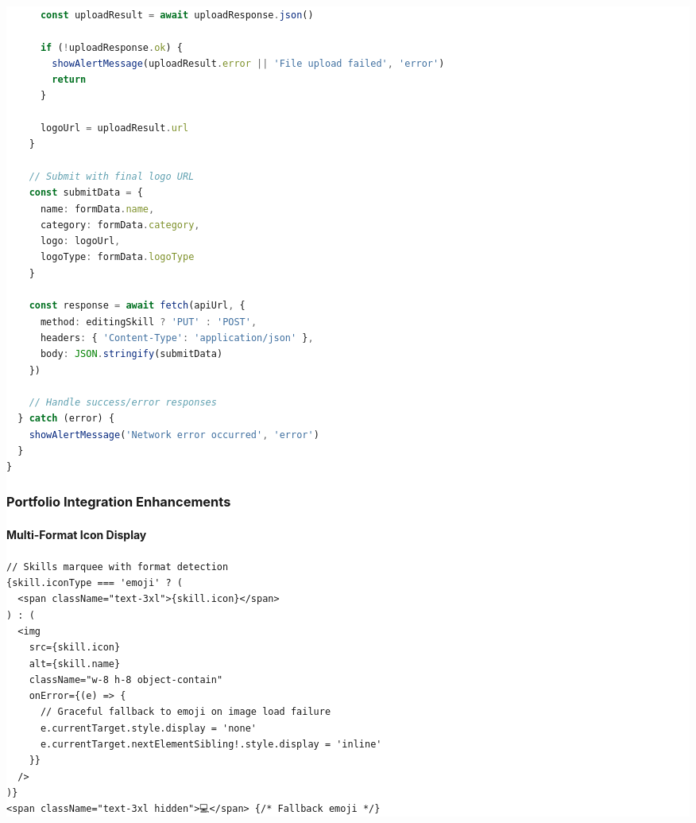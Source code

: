 ```typescript
      const uploadResult = await uploadResponse.json()
      
      if (!uploadResponse.ok) {
        showAlertMessage(uploadResult.error || 'File upload failed', 'error')
        return
      }
      
      logoUrl = uploadResult.url
    }
    
    // Submit with final logo URL
    const submitData = {
      name: formData.name,
      category: formData.category,
      logo: logoUrl,
      logoType: formData.logoType
    }
    
    const response = await fetch(apiUrl, {
      method: editingSkill ? 'PUT' : 'POST',
      headers: { 'Content-Type': 'application/json' },
      body: JSON.stringify(submitData)
    })
    
    // Handle success/error responses
  } catch (error) {
    showAlertMessage('Network error occurred', 'error')
  }
}
```

### Portfolio Integration Enhancements

#### Multi-Format Icon Display
```tsx
// Skills marquee with format detection
{skill.iconType === 'emoji' ? (
  <span className="text-3xl">{skill.icon}</span>
) : (
  <img 
    src={skill.icon} 
    alt={skill.name} 
    className="w-8 h-8 object-contain"
    onError={(e) => {
      // Graceful fallback to emoji on image load failure
      e.currentTarget.style.display = 'none'
      e.currentTarget.nextElementSibling!.style.display = 'inline'
    }}
  />
)}
<span className="text-3xl hidden">💻</span> {/* Fallback emoji */}
```
